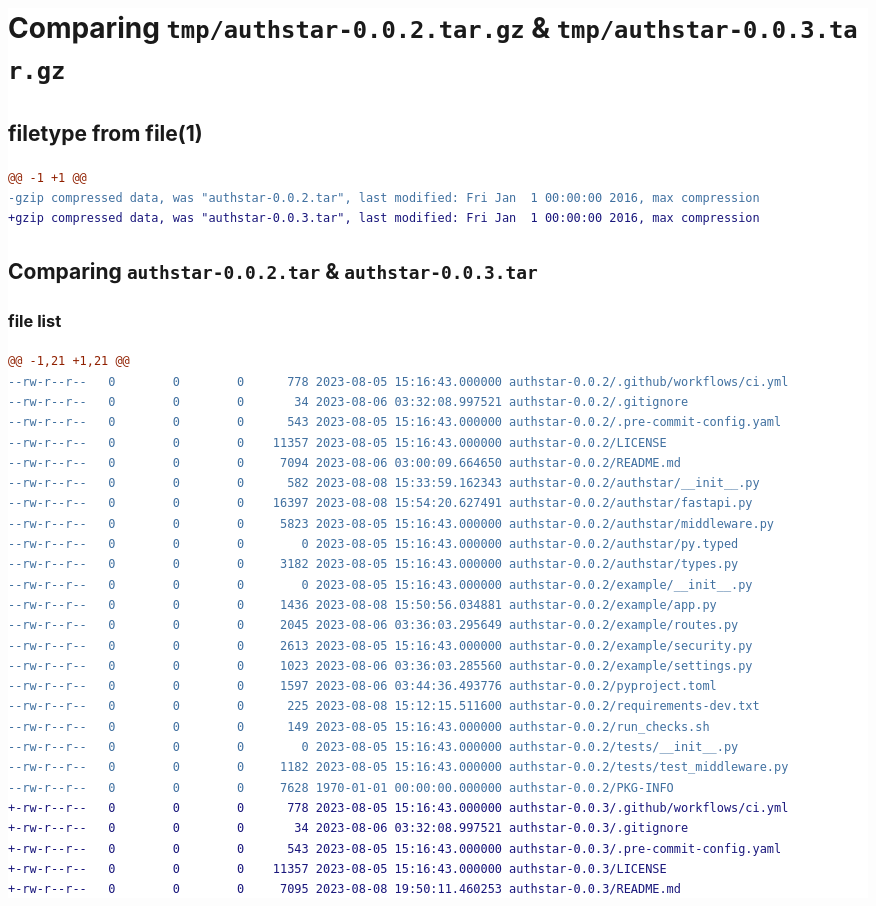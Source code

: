 # Comparing `tmp/authstar-0.0.2.tar.gz` & `tmp/authstar-0.0.3.tar.gz`

## filetype from file(1)

```diff
@@ -1 +1 @@
-gzip compressed data, was "authstar-0.0.2.tar", last modified: Fri Jan  1 00:00:00 2016, max compression
+gzip compressed data, was "authstar-0.0.3.tar", last modified: Fri Jan  1 00:00:00 2016, max compression
```

## Comparing `authstar-0.0.2.tar` & `authstar-0.0.3.tar`

### file list

```diff
@@ -1,21 +1,21 @@
--rw-r--r--   0        0        0      778 2023-08-05 15:16:43.000000 authstar-0.0.2/.github/workflows/ci.yml
--rw-r--r--   0        0        0       34 2023-08-06 03:32:08.997521 authstar-0.0.2/.gitignore
--rw-r--r--   0        0        0      543 2023-08-05 15:16:43.000000 authstar-0.0.2/.pre-commit-config.yaml
--rw-r--r--   0        0        0    11357 2023-08-05 15:16:43.000000 authstar-0.0.2/LICENSE
--rw-r--r--   0        0        0     7094 2023-08-06 03:00:09.664650 authstar-0.0.2/README.md
--rw-r--r--   0        0        0      582 2023-08-08 15:33:59.162343 authstar-0.0.2/authstar/__init__.py
--rw-r--r--   0        0        0    16397 2023-08-08 15:54:20.627491 authstar-0.0.2/authstar/fastapi.py
--rw-r--r--   0        0        0     5823 2023-08-05 15:16:43.000000 authstar-0.0.2/authstar/middleware.py
--rw-r--r--   0        0        0        0 2023-08-05 15:16:43.000000 authstar-0.0.2/authstar/py.typed
--rw-r--r--   0        0        0     3182 2023-08-05 15:16:43.000000 authstar-0.0.2/authstar/types.py
--rw-r--r--   0        0        0        0 2023-08-05 15:16:43.000000 authstar-0.0.2/example/__init__.py
--rw-r--r--   0        0        0     1436 2023-08-08 15:50:56.034881 authstar-0.0.2/example/app.py
--rw-r--r--   0        0        0     2045 2023-08-06 03:36:03.295649 authstar-0.0.2/example/routes.py
--rw-r--r--   0        0        0     2613 2023-08-05 15:16:43.000000 authstar-0.0.2/example/security.py
--rw-r--r--   0        0        0     1023 2023-08-06 03:36:03.285560 authstar-0.0.2/example/settings.py
--rw-r--r--   0        0        0     1597 2023-08-06 03:44:36.493776 authstar-0.0.2/pyproject.toml
--rw-r--r--   0        0        0      225 2023-08-08 15:12:15.511600 authstar-0.0.2/requirements-dev.txt
--rw-r--r--   0        0        0      149 2023-08-05 15:16:43.000000 authstar-0.0.2/run_checks.sh
--rw-r--r--   0        0        0        0 2023-08-05 15:16:43.000000 authstar-0.0.2/tests/__init__.py
--rw-r--r--   0        0        0     1182 2023-08-05 15:16:43.000000 authstar-0.0.2/tests/test_middleware.py
--rw-r--r--   0        0        0     7628 1970-01-01 00:00:00.000000 authstar-0.0.2/PKG-INFO
+-rw-r--r--   0        0        0      778 2023-08-05 15:16:43.000000 authstar-0.0.3/.github/workflows/ci.yml
+-rw-r--r--   0        0        0       34 2023-08-06 03:32:08.997521 authstar-0.0.3/.gitignore
+-rw-r--r--   0        0        0      543 2023-08-05 15:16:43.000000 authstar-0.0.3/.pre-commit-config.yaml
+-rw-r--r--   0        0        0    11357 2023-08-05 15:16:43.000000 authstar-0.0.3/LICENSE
+-rw-r--r--   0        0        0     7095 2023-08-08 19:50:11.460253 authstar-0.0.3/README.md
```